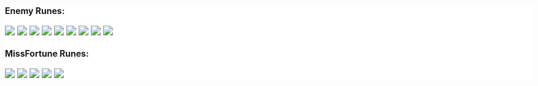 

**Enemy Runes:**





![](/Styles/Precision/LethalTempo/LethalTempo.png)
![](/Styles/Precision/Triumph.png)
![](/Styles/Precision/LegendBloodline/LegendBloodline.png)
![](/Styles/Precision/CutDown/CutDown.png)
![](/Styles/Sorcery/AbsoluteFocus/AbsoluteFocus.png)
![](/Styles/Sorcery/GatheringStorm/GatheringStorm.png)
![](/StatMods/StatModsAttackSpeedIcon.png)
![](/StatMods/StatModsAdaptiveForceIcon.png)
![](/StatMods/StatModsArmorIcon.png)



**MissFortune Runes:**


![](/Styles/Precision/LethalTempo/LethalTempo.png)
![](/Styles/Precision/Overheal.png)
![](/Styles/Precision/LegendAlacrity/LegendAlacrity.png)
![](/Styles/Precision/CutDown/CutDown.png)
![](/Styles/Sorcery/AbsoluteFocus/AbsoluteFocus.png)
